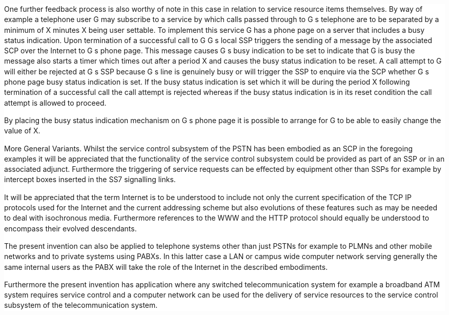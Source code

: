 One further feedback process is also worthy of note in this case in relation to service resource items themselves. By way of example a telephone user G may subscribe to a service by which calls passed through to G s telephone are to be separated by a minimum of X minutes X being user settable. To implement this service G has a phone page on a server that includes a busy status indication. Upon termination of a successful call to G G s local SSP triggers the sending of a message by the associated SCP over the Internet to G s phone page. This message causes G s busy indication to be set to indicate that G is busy the message also starts a timer which times out after a period X and causes the busy status indication to be reset. A call attempt to G will either be rejected at G s SSP because G s line is genuinely busy or will trigger the SSP to enquire via the SCP whether G s phone page busy status indication is set. If the busy status indication is set which it will be during the period X following termination of a successful call the call attempt is rejected whereas if the busy status indication is in its reset condition the call attempt is allowed to proceed.

By placing the busy status indication mechanism on G s phone page it is possible to arrange for G to be able to easily change the value of X.

More General Variants. Whilst the service control subsystem of the PSTN has been embodied as an SCP in the foregoing examples it will be appreciated that the functionality of the service control subsystem could be provided as part of an SSP or in an associated adjunct. Furthermore the triggering of service requests can be effected by equipment other than SSPs for example by intercept boxes inserted in the SS7 signalling links.

It will be appreciated that the term Internet is to be understood to include not only the current specification of the TCP IP protocols used for the Internet and the current addressing scheme but also evolutions of these features such as may be needed to deal with isochronous media. Furthermore references to the WWW and the HTTP protocol should equally be understood to encompass their evolved descendants.

The present invention can also be applied to telephone systems other than just PSTNs for example to PLMNs and other mobile networks and to private systems using PABXs. In this latter case a LAN or campus wide computer network serving generally the same internal users as the PABX will take the role of the Internet in the described embodiments.

Furthermore the present invention has application where any switched telecommunication system for example a broadband ATM system requires service control and a computer network can be used for the delivery of service resources to the service control subsystem of the telecommunication system.

